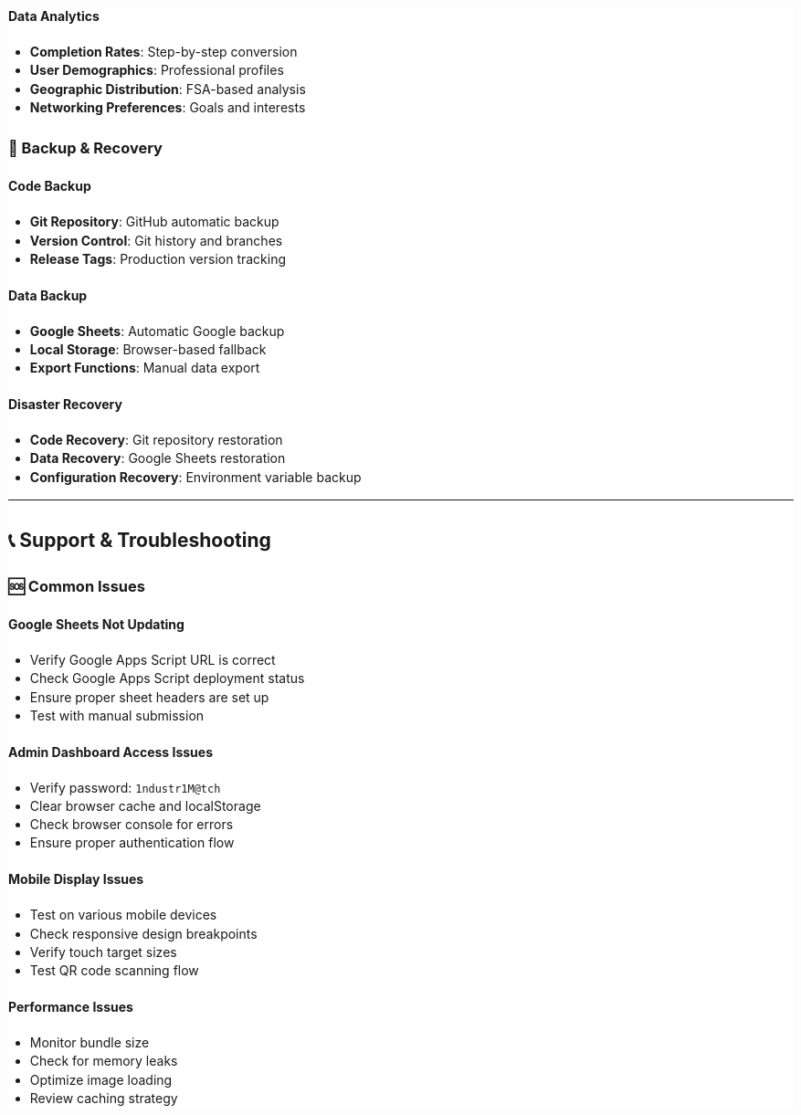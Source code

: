 #### **Data Analytics**
- **Completion Rates**: Step-by-step conversion
- **User Demographics**: Professional profiles
- **Geographic Distribution**: FSA-based analysis
- **Networking Preferences**: Goals and interests

### 🔄 Backup & Recovery

#### **Code Backup**
- **Git Repository**: GitHub automatic backup
- **Version Control**: Git history and branches
- **Release Tags**: Production version tracking

#### **Data Backup**
- **Google Sheets**: Automatic Google backup
- **Local Storage**: Browser-based fallback
- **Export Functions**: Manual data export

#### **Disaster Recovery**
- **Code Recovery**: Git repository restoration
- **Data Recovery**: Google Sheets restoration
- **Configuration Recovery**: Environment variable backup

---

## 📞 Support & Troubleshooting

### 🆘 Common Issues

#### **Google Sheets Not Updating**
- Verify Google Apps Script URL is correct
- Check Google Apps Script deployment status
- Ensure proper sheet headers are set up
- Test with manual submission

#### **Admin Dashboard Access Issues**
- Verify password: `1ndustr1M@tch`
- Clear browser cache and localStorage
- Check browser console for errors
- Ensure proper authentication flow

#### **Mobile Display Issues**
- Test on various mobile devices
- Check responsive design breakpoints
- Verify touch target sizes
- Test QR code scanning flow

#### **Performance Issues**
- Monitor bundle size
- Check for memory leaks
- Optimize image loading
- Review caching strategy
